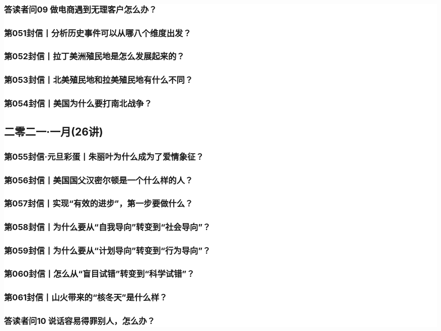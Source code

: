 
### 答读者问09 做电商遇到无理客户怎么办？



### 第051封信丨分析历史事件可以从哪八个维度出发？



### 第052封信丨拉丁美洲殖民地是怎么发展起来的？



### 第053封信丨北美殖民地和拉美殖民地有什么不同？



### 第054封信丨美国为什么要打南北战争？



## 二零二一·一月(26讲)








### 第055封信·元旦彩蛋丨朱丽叶为什么成为了爱情象征？



### 第056封信丨美国国父汉密尔顿是一个什么样的人？



### 第057封信丨实现“有效的进步”，第一步要做什么？



### 第058封信丨为什么要从“自我导向”转变到“社会导向”？



### 第059封信丨为什么要从“计划导向”转变到“行为导向”？



### 第060封信丨怎么从“盲目试错”转变到“科学试错”？



### 第061封信丨山火带来的“核冬天”是什么样？



### 答读者问10 说话容易得罪别人，怎么办？


